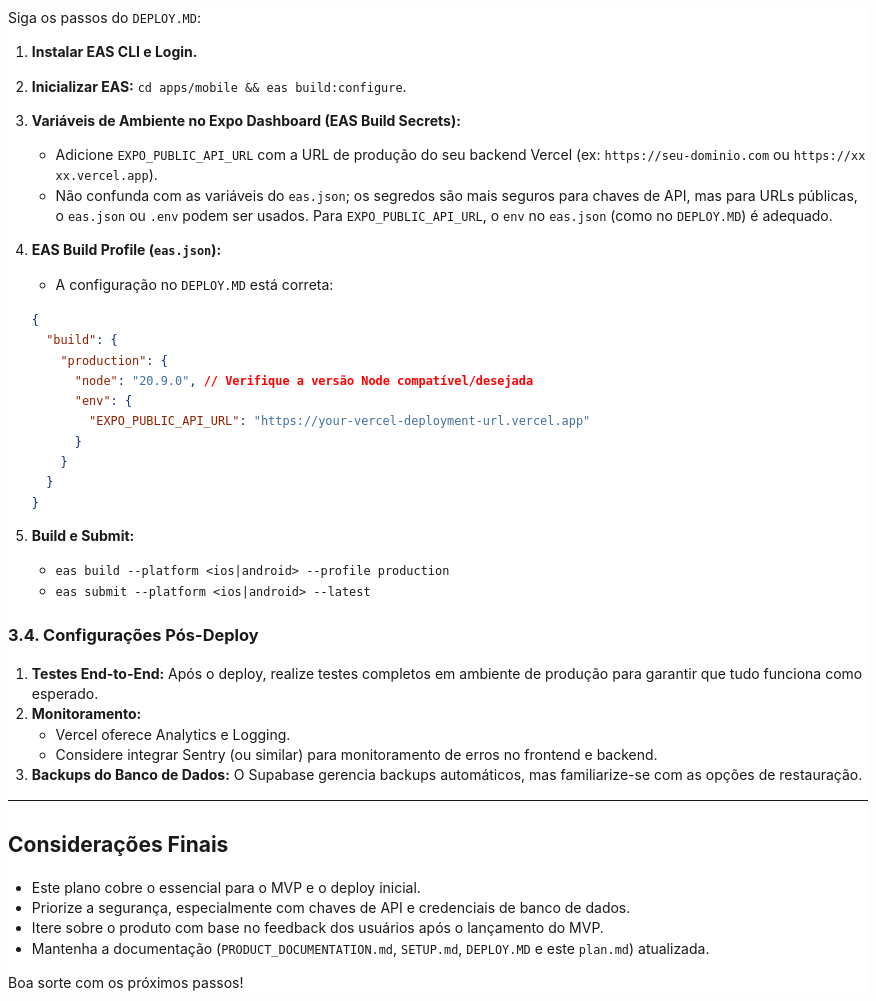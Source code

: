 Siga os passos do `DEPLOY.MD`:

1.  **Instalar EAS CLI e Login.**
2.  **Inicializar EAS:** `cd apps/mobile && eas build:configure`.
3.  **Variáveis de Ambiente no Expo Dashboard (EAS Build Secrets):**

    - Adicione `EXPO_PUBLIC_API_URL` com a URL de produção do seu backend Vercel (ex: `https://seu-dominio.com` ou `https://xxxx.vercel.app`).
    - Não confunda com as variáveis do `eas.json`; os segredos são mais seguros para chaves de API, mas para URLs públicas, o `eas.json` ou `.env` podem ser usados. Para `EXPO_PUBLIC_API_URL`, o `env` no `eas.json` (como no `DEPLOY.MD`) é adequado.

4.  **EAS Build Profile (`eas.json`):**

    - A configuração no `DEPLOY.MD` está correta:

    ```json
    {
      "build": {
        "production": {
          "node": "20.9.0", // Verifique a versão Node compatível/desejada
          "env": {
            "EXPO_PUBLIC_API_URL": "https://your-vercel-deployment-url.vercel.app"
          }
        }
      }
    }
    ```

5.  **Build e Submit:**
    - `eas build --platform <ios|android> --profile production`
    - `eas submit --platform <ios|android> --latest`

### 3.4. Configurações Pós-Deploy

1.  **Testes End-to-End:** Após o deploy, realize testes completos em ambiente de produção para garantir que tudo funciona como esperado.
2.  **Monitoramento:**
    - Vercel oferece Analytics e Logging.
    - Considere integrar Sentry (ou similar) para monitoramento de erros no frontend e backend.
3.  **Backups do Banco de Dados:** O Supabase gerencia backups automáticos, mas familiarize-se com as opções de restauração.

---

## Considerações Finais

- Este plano cobre o essencial para o MVP e o deploy inicial.
- Priorize a segurança, especialmente com chaves de API e credenciais de banco de dados.
- Itere sobre o produto com base no feedback dos usuários após o lançamento do MVP.
- Mantenha a documentação (`PRODUCT_DOCUMENTATION.md`, `SETUP.md`, `DEPLOY.MD` e este `plan.md`) atualizada.

Boa sorte com os próximos passos!
